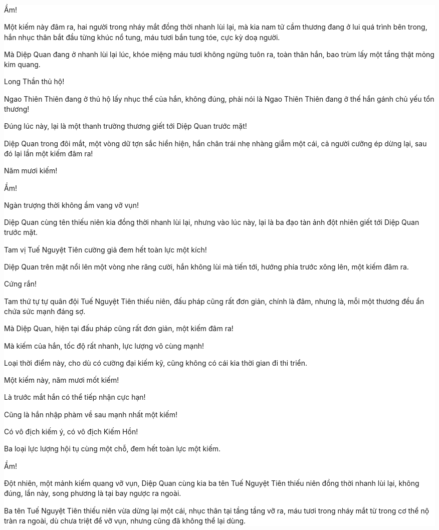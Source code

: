 Ầm!

Một kiếm này đâm ra, hai người trong nháy mắt đồng thời nhanh lùi lại, mà kia nam tử cầm thương đang ở lui quá trình bên trong, hắn nhục thân bắt đầu từng khúc nổ tung, máu tươi bắn tung tóe, cực kỳ doạ người.

Mà Diệp Quan đang ở nhanh lùi lại lúc, khóe miệng máu tươi không ngừng tuôn ra, toàn thân hắn, bao trùm lấy một tầng thật mỏng kim quang.

Long Thần thủ hộ!

Ngao Thiên Thiên đang ở thủ hộ lấy nhục thể của hắn, không đúng, phải nói là Ngao Thiên Thiên đang ở thế hắn gánh chủ yếu tổn thương!

Đúng lúc này, lại là một thanh trường thương giết tới Diệp Quan trước mặt!

Diệp Quan trong đôi mắt, một vòng dữ tợn sắc hiển hiện, hắn chân trái nhẹ nhàng giẫm một cái, cả người cưỡng ép dừng lại, sau đó lại lần một kiếm đâm ra!

Năm mươi kiếm!

Ầm!

Ngàn trượng thời không ầm vang vỡ vụn!

Diệp Quan cùng tên thiếu niên kia đồng thời nhanh lùi lại, nhưng vào lúc này, lại là ba đạo tàn ảnh đột nhiên giết tới Diệp Quan trước mặt.

Tam vị Tuế Nguyệt Tiên cường giả đem hết toàn lực một kích!

Diệp Quan trên mặt nổi lên một vòng nhe răng cười, hắn không lùi mà tiến tới, hướng phía trước xông lên, một kiếm đâm ra.

Cứng rắn!

Tam thứ tự tự quân đội Tuế Nguyệt Tiên thiếu niên, đấu pháp cũng rất đơn giản, chính là đâm, nhưng là, mỗi một thương đều ẩn chứa sức mạnh đáng sợ.

Mà Diệp Quan, hiện tại đấu pháp cũng rất đơn giản, một kiếm đâm ra!

Mà kiếm của hắn, tốc độ rất nhanh, lực lượng vô cùng mạnh!

Loại thời điểm này, cho dù có cường đại kiếm kỹ, cũng không có cái kia thời gian đi thi triển.

Một kiếm này, năm mươi mốt kiếm!

Là trước mắt hắn có thể tiếp nhận cực hạn!

Cũng là hắn nhập phàm về sau mạnh nhất một kiếm!

Có vô địch kiếm ý, có vô địch Kiếm Hồn!

Ba loại lực lượng hội tụ cùng một chỗ, đem hết toàn lực một kiếm.

Ầm!

Đột nhiên, một mảnh kiếm quang vỡ vụn, Diệp Quan cùng kia ba tên Tuế Nguyệt Tiên thiếu niên đồng thời nhanh lùi lại, không đúng, lần này, song phương là tại bay ngược ra ngoài.

Ba tên Tuế Nguyệt Tiên thiếu niên vừa dừng lại một cái, nhục thân tại tầng tầng vỡ ra, máu tươi trong nháy mắt từ trong cơ thể nộ tràn ra ngoài, dù chưa triệt để vỡ vụn, nhưng cũng đã không thể lại dùng.
